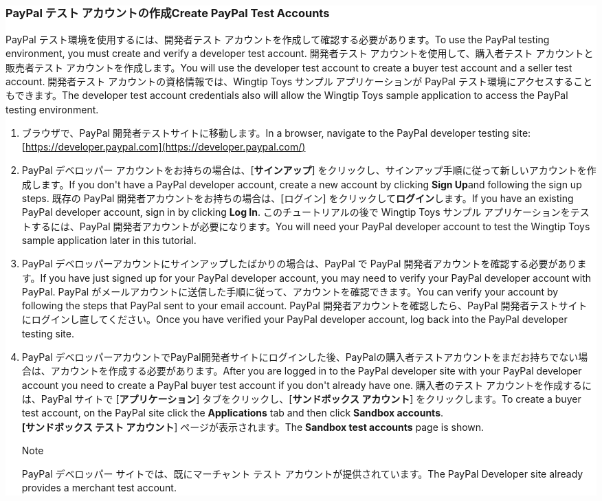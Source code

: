 ### <a name="create-paypal-test-accounts"></a><span data-ttu-id="c3642-300">PayPal テスト アカウントの作成</span><span class="sxs-lookup"><span data-stu-id="c3642-300">Create PayPal Test Accounts</span></span>

<span data-ttu-id="c3642-301">PayPal テスト環境を使用するには、開発者テスト アカウントを作成して確認する必要があります。</span><span class="sxs-lookup"><span data-stu-id="c3642-301">To use the PayPal testing environment, you must create and verify a developer test account.</span></span> <span data-ttu-id="c3642-302">開発者テスト アカウントを使用して、購入者テスト アカウントと販売者テスト アカウントを作成します。</span><span class="sxs-lookup"><span data-stu-id="c3642-302">You will use the developer test account to create a buyer test account and a seller test account.</span></span> <span data-ttu-id="c3642-303">開発者テスト アカウントの資格情報では、Wingtip Toys サンプル アプリケーションが PayPal テスト環境にアクセスすることもできます。</span><span class="sxs-lookup"><span data-stu-id="c3642-303">The developer test account credentials also will allow the Wingtip Toys sample application to access the PayPal testing environment.</span></span>

1. <span data-ttu-id="c3642-304">ブラウザで、PayPal 開発者テストサイトに移動します。</span><span class="sxs-lookup"><span data-stu-id="c3642-304">In a browser, navigate to the PayPal developer testing site:</span></span>   
    [https://developer.paypal.com](https://developer.paypal.com/)
2. <span data-ttu-id="c3642-305">PayPal デベロッパー アカウントをお持ちの場合は、[**サインアップ**] をクリックし、サインアップ手順に従って新しいアカウントを作成します。</span><span class="sxs-lookup"><span data-stu-id="c3642-305">If you don't have a PayPal developer account, create a new account by clicking **Sign Up**and following the sign up steps.</span></span> <span data-ttu-id="c3642-306">既存の PayPal 開発者アカウントをお持ちの場合は、[ログイン] をクリックして**ログイン**します。</span><span class="sxs-lookup"><span data-stu-id="c3642-306">If you have an existing PayPal developer account, sign in by clicking **Log In**.</span></span> <span data-ttu-id="c3642-307">このチュートリアルの後で Wingtip Toys サンプル アプリケーションをテストするには、PayPal 開発者アカウントが必要になります。</span><span class="sxs-lookup"><span data-stu-id="c3642-307">You will need your PayPal developer account to test the Wingtip Toys sample application later in this tutorial.</span></span>
3. <span data-ttu-id="c3642-308">PayPal デベロッパーアカウントにサインアップしたばかりの場合は、PayPal で PayPal 開発者アカウントを確認する必要があります。</span><span class="sxs-lookup"><span data-stu-id="c3642-308">If you have just signed up for your PayPal developer account, you may need to verify your PayPal developer account with PayPal.</span></span> <span data-ttu-id="c3642-309">PayPal がメールアカウントに送信した手順に従って、アカウントを確認できます。</span><span class="sxs-lookup"><span data-stu-id="c3642-309">You can verify your account by following the steps that PayPal sent to your email account.</span></span> <span data-ttu-id="c3642-310">PayPal 開発者アカウントを確認したら、PayPal 開発者テストサイトにログインし直してください。</span><span class="sxs-lookup"><span data-stu-id="c3642-310">Once you have verified your PayPal developer account, log back into the PayPal developer testing site.</span></span>
4. <span data-ttu-id="c3642-311">PayPal デベロッパーアカウントでPayPal開発者サイトにログインした後、PayPalの購入者テストアカウントをまだお持ちでない場合は、アカウントを作成する必要があります。</span><span class="sxs-lookup"><span data-stu-id="c3642-311">After you are logged in to the PayPal developer site with your PayPal developer account you need to create a PayPal buyer test account if you don't already have one.</span></span> <span data-ttu-id="c3642-312">購入者のテスト アカウントを作成するには、PayPal サイトで [**アプリケーション**] タブをクリックし、[**サンドボックス アカウント**] をクリックします。</span><span class="sxs-lookup"><span data-stu-id="c3642-312">To create a buyer test account, on the PayPal site click the **Applications** tab and then click **Sandbox accounts**.</span></span>   
 <span data-ttu-id="c3642-313">**[サンドボックス テスト アカウント**] ページが表示されます。</span><span class="sxs-lookup"><span data-stu-id="c3642-313">The **Sandbox test accounts** page is shown.</span></span>   

    > [!NOTE] 
    > 
    > <span data-ttu-id="c3642-314">PayPal デベロッパー サイトでは、既にマーチャント テスト アカウントが提供されています。</span><span class="sxs-lookup"><span data-stu-id="c3642-314">The PayPal Developer site already provides a merchant test account.</span></span>

